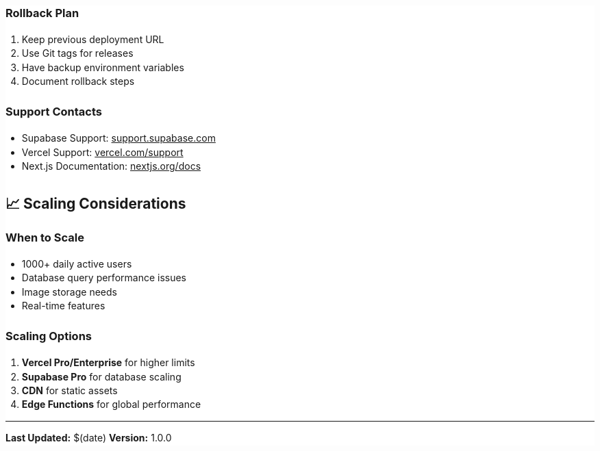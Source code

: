 ### Rollback Plan
1. Keep previous deployment URL
2. Use Git tags for releases
3. Have backup environment variables
4. Document rollback steps

### Support Contacts
- Supabase Support: [support.supabase.com](https://support.supabase.com)
- Vercel Support: [vercel.com/support](https://vercel.com/support)
- Next.js Documentation: [nextjs.org/docs](https://nextjs.org/docs)

## 📈 Scaling Considerations

### When to Scale
- 1000+ daily active users
- Database query performance issues
- Image storage needs
- Real-time features

### Scaling Options
1. **Vercel Pro/Enterprise** for higher limits
2. **Supabase Pro** for database scaling
3. **CDN** for static assets
4. **Edge Functions** for global performance

---

**Last Updated:** $(date)
**Version:** 1.0.0 